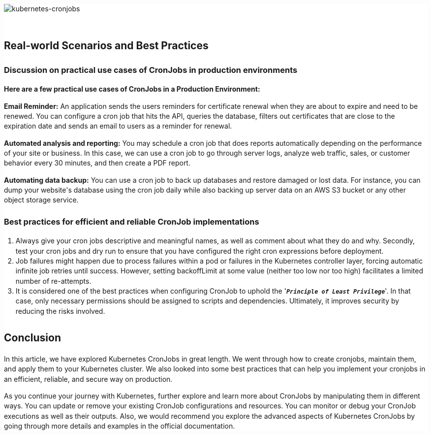 <div className="centered-image">
<img src="https://refine.ams3.cdn.digitaloceanspaces.com/blog/2023-12-12-k8s-cronjobs/KCJ_11.png" alt="kubernetes-cronjobs" />
</div>

<br/>

## Real-world Scenarios and Best Practices

### Discussion on practical use cases of CronJobs in production environments

**Here are a few practical use cases of CronJobs in a Production Environment:**

**Email Reminder:**
An application sends the users reminders for certificate renewal when they are about to expire and need to be renewed. You can configure a cron job that hits the API, queries the database, filters out certificates that are close to the expiration date and sends an email to users as a reminder for renewal.

**Automated analysis and reporting:**
You may schedule a cron job that does reports automatically depending on the performance of your site or business. In this case, we can use a cron job to go through server logs, analyze web traffic, sales, or customer behavior every 30 minutes, and then create a PDF report.

**Automating data backup:**
You can use a cron job to back up databases and restore damaged or lost data. For instance, you can dump your website's database using the cron job daily while also backing up server data on an AWS S3 bucket or any other object storage service.

### Best practices for efficient and reliable CronJob implementations

1.  Always give your cron jobs descriptive and meaningful names, as well as comment about what they do and why. Secondly, test your cron jobs and dry run to ensure that you have configured the right cron expressions before deployment.
2.  Job failures might happen due to process failures within a pod or failures in the Kubernetes controller layer, forcing automatic infinite job retries until success. However, setting backoffLimit at some value (neither too low nor too high) facilitates a limited number of re-attempts.
3.  It is considered one of the best practices when configuring CronJob to uphold the '**_`Principle of Least Privilege`_**'. In that case, only necessary permissions should be assigned to scripts and dependencies. Ultimately, it improves security by reducing the risks involved.

## Conclusion

In this article, we have explored Kubernetes CronJobs in great length. We went through how to create cronjobs, maintain them, and apply them to your Kubernetes cluster. We also looked into some best practices that can help you implement your cronjobs in an efficient, reliable, and secure way on production.

As you continue your journey with Kubernetes, further explore and learn more about CronJobs by manipulating them in different ways. You can update or remove your existing CronJob configurations and resources. You can monitor or debug your CronJob executions as well as their outputs. Also, we would recommend you explore the advanced aspects of Kubernetes CronJobs by going through more details and examples in the official documentation.
